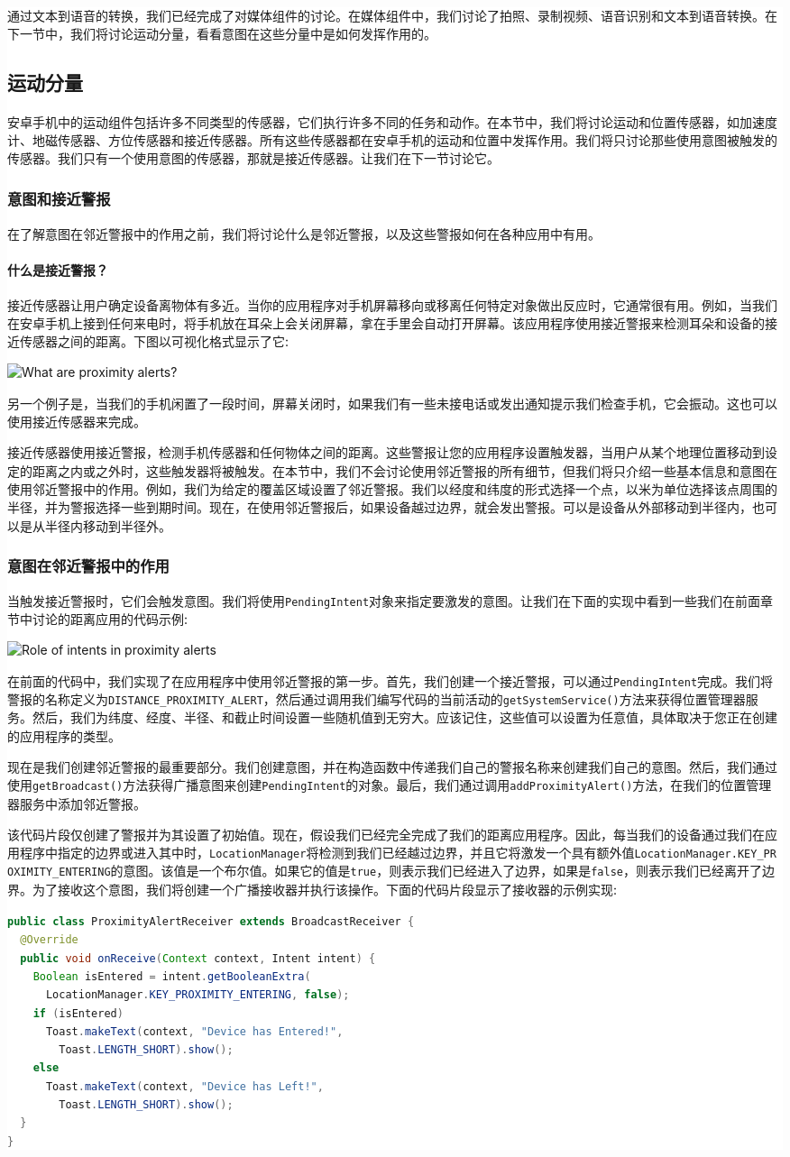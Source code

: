 通过文本到语音的转换，我们已经完成了对媒体组件的讨论。在媒体组件中，我们讨论了拍照、录制视频、语音识别和文本到语音转换。在下一节中，我们将讨论运动分量，看看意图在这些分量中是如何发挥作用的。

## 运动分量

安卓手机中的运动组件包括许多不同类型的传感器，它们执行许多不同的任务和动作。在本节中，我们将讨论运动和位置传感器，如加速度计、地磁传感器、方位传感器和接近传感器。所有这些传感器都在安卓手机的运动和位置中发挥作用。我们将只讨论那些使用意图被触发的传感器。我们只有一个使用意图的传感器，那就是接近传感器。让我们在下一节讨论它。

### 意图和接近警报

在了解意图在邻近警报中的作用之前，我们将讨论什么是邻近警报，以及这些警报如何在各种应用中有用。

#### 什么是接近警报？

接近传感器让用户确定设备离物体有多近。当你的应用程序对手机屏幕移向或移离任何特定对象做出反应时，它通常很有用。例如，当我们在安卓手机上接到任何来电时，将手机放在耳朵上会关闭屏幕，拿在手里会自动打开屏幕。该应用程序使用接近警报来检测耳朵和设备的接近传感器之间的距离。下图以可视化格式显示了它:

![What are proximity alerts?](graphics/9639_04_32.jpg)

另一个例子是，当我们的手机闲置了一段时间，屏幕关闭时，如果我们有一些未接电话或发出通知提示我们检查手机，它会振动。这也可以使用接近传感器来完成。

接近传感器使用接近警报，检测手机传感器和任何物体之间的距离。这些警报让您的应用程序设置触发器，当用户从某个地理位置移动到设定的距离之内或之外时，这些触发器将被触发。在本节中，我们不会讨论使用邻近警报的所有细节，但我们将只介绍一些基本信息和意图在使用邻近警报中的作用。例如，我们为给定的覆盖区域设置了邻近警报。我们以经度和纬度的形式选择一个点，以米为单位选择该点周围的半径，并为警报选择一些到期时间。现在，在使用邻近警报后，如果设备越过边界，就会发出警报。可以是设备从外部移动到半径内，也可以是从半径内移动到半径外。

### 意图在邻近警报中的作用

当触发接近警报时，它们会触发意图。我们将使用`PendingIntent`对象来指定要激发的意图。让我们在下面的实现中看到一些我们在前面章节中讨论的距离应用的代码示例:

![Role of intents in proximity alerts](graphics/9639_04_33.jpg)

在前面的代码中，我们实现了在应用程序中使用邻近警报的第一步。首先，我们创建一个接近警报，可以通过`PendingIntent`完成。我们将警报的名称定义为`DISTANCE_PROXIMITY_ALERT`，然后通过调用我们编写代码的当前活动的`getSystemService()`方法来获得位置管理器服务。然后，我们为纬度、经度、半径、和截止时间设置一些随机值到无穷大。应该记住，这些值可以设置为任意值，具体取决于您正在创建的应用程序的类型。

现在是我们创建邻近警报的最重要部分。我们创建意图，并在构造函数中传递我们自己的警报名称来创建我们自己的意图。然后，我们通过使用`getBroadcast()`方法获得广播意图来创建`PendingIntent`的对象。最后，我们通过调用`addProximityAlert()`方法，在我们的位置管理器服务中添加邻近警报。

该代码片段仅创建了警报并为其设置了初始值。现在，假设我们已经完全完成了我们的距离应用程序。因此，每当我们的设备通过我们在应用程序中指定的边界或进入其中时，`LocationManager`将检测到我们已经越过边界，并且它将激发一个具有额外值`LocationManager.KEY_PROXIMITY_ENTERING`的意图。该值是一个布尔值。如果它的值是`true`，则表示我们已经进入了边界，如果是`false`，则表示我们已经离开了边界。为了接收这个意图，我们将创建一个广播接收器并执行该操作。下面的代码片段显示了接收器的示例实现:

```java
public class ProximityAlertReceiver extends BroadcastReceiver {
  @Override
  public void onReceive(Context context, Intent intent) {
    Boolean isEntered = intent.getBooleanExtra(
      LocationManager.KEY_PROXIMITY_ENTERING, false);
    if (isEntered)
      Toast.makeText(context, "Device has Entered!",
        Toast.LENGTH_SHORT).show();
    else
      Toast.makeText(context, "Device has Left!",
        Toast.LENGTH_SHORT).show();
  }
}
```
